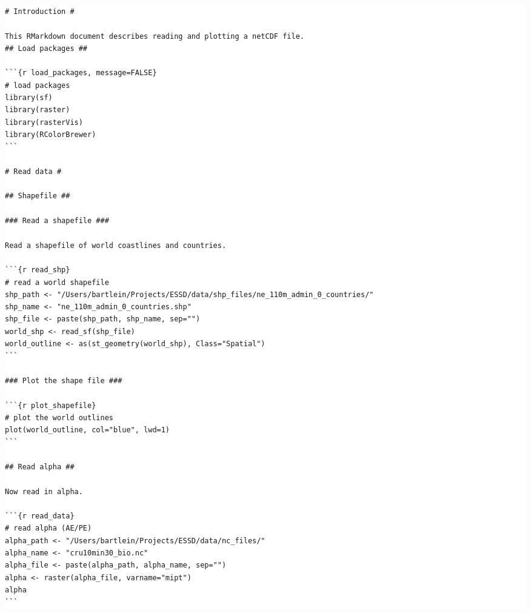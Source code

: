 	# Introduction #
	
	This RMarkdown document describes reading and plotting a netCDF file.	
	## Load packages ## 
	
	```{r load_packages, message=FALSE}
	# load packages
	library(sf)
	library(raster)
	library(rasterVis)
	library(RColorBrewer)
	```
	
	# Read data #
	
	## Shapefile ##
	
	### Read a shapefile ###
	
	Read a shapefile of world coastlines and countries.
	
	```{r read_shp}
	# read a world shapefile
	shp_path <- "/Users/bartlein/Projects/ESSD/data/shp_files/ne_110m_admin_0_countries/"
	shp_name <- "ne_110m_admin_0_countries.shp"
	shp_file <- paste(shp_path, shp_name, sep="")
	world_shp <- read_sf(shp_file)
	world_outline <- as(st_geometry(world_shp), Class="Spatial")
	```
	
	### Plot the shape file ###
	
	```{r plot_shapefile}
	# plot the world outlines
	plot(world_outline, col="blue", lwd=1)
	```
	
	## Read alpha ##
	
	Now read in alpha.
	
	```{r read_data}
	# read alpha (AE/PE)
	alpha_path <- "/Users/bartlein/Projects/ESSD/data/nc_files/"
	alpha_name <- "cru10min30_bio.nc"
	alpha_file <- paste(alpha_path, alpha_name, sep="")
	alpha <- raster(alpha_file, varname="mipt")
	alpha
	```
	
